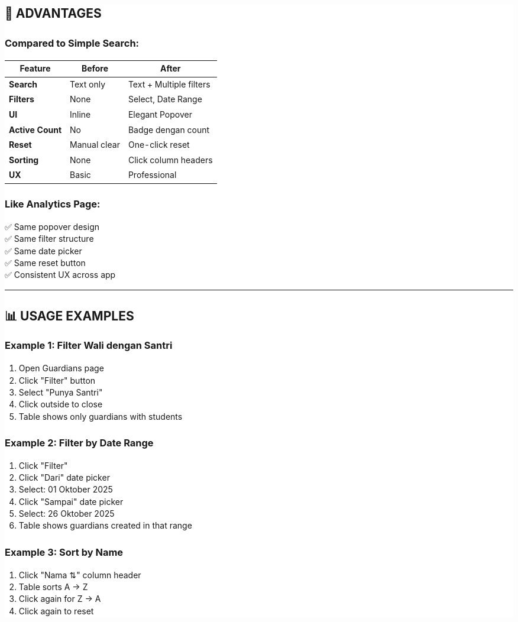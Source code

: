 
## 🎯 ADVANTAGES

### **Compared to Simple Search:**

| Feature | Before | After |
|---------|--------|-------|
| **Search** | Text only | Text + Multiple filters |
| **Filters** | None | Select, Date Range |
| **UI** | Inline | Elegant Popover |
| **Active Count** | No | Badge dengan count |
| **Reset** | Manual clear | One-click reset |
| **Sorting** | None | Click column headers |
| **UX** | Basic | Professional |

### **Like Analytics Page:**
✅ Same popover design  
✅ Same filter structure  
✅ Same date picker  
✅ Same reset button  
✅ Consistent UX across app

---

## 📊 USAGE EXAMPLES

### **Example 1: Filter Wali dengan Santri**
1. Open Guardians page
2. Click "Filter" button
3. Select "Punya Santri" 
4. Click outside to close
5. Table shows only guardians with students

### **Example 2: Filter by Date Range**
1. Click "Filter"
2. Click "Dari" date picker
3. Select: 01 Oktober 2025
4. Click "Sampai" date picker
5. Select: 26 Oktober 2025
6. Table shows guardians created in that range

### **Example 3: Sort by Name**
1. Click "Nama ⇅" column header
2. Table sorts A → Z
3. Click again for Z → A
4. Click again to reset
